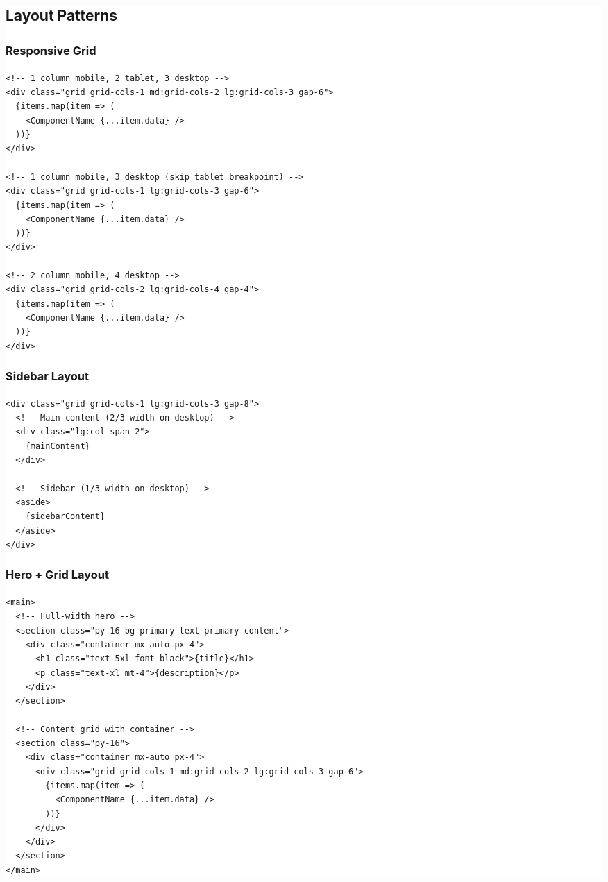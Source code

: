 ## Layout Patterns

### Responsive Grid
```astro
<!-- 1 column mobile, 2 tablet, 3 desktop -->
<div class="grid grid-cols-1 md:grid-cols-2 lg:grid-cols-3 gap-6">
  {items.map(item => (
    <ComponentName {...item.data} />
  ))}
</div>

<!-- 1 column mobile, 3 desktop (skip tablet breakpoint) -->
<div class="grid grid-cols-1 lg:grid-cols-3 gap-6">
  {items.map(item => (
    <ComponentName {...item.data} />
  ))}
</div>

<!-- 2 column mobile, 4 desktop -->
<div class="grid grid-cols-2 lg:grid-cols-4 gap-4">
  {items.map(item => (
    <ComponentName {...item.data} />
  ))}
</div>
```

### Sidebar Layout
```astro
<div class="grid grid-cols-1 lg:grid-cols-3 gap-8">
  <!-- Main content (2/3 width on desktop) -->
  <div class="lg:col-span-2">
    {mainContent}
  </div>
  
  <!-- Sidebar (1/3 width on desktop) -->
  <aside>
    {sidebarContent}
  </aside>
</div>
```

### Hero + Grid Layout
```astro
<main>
  <!-- Full-width hero -->
  <section class="py-16 bg-primary text-primary-content">
    <div class="container mx-auto px-4">
      <h1 class="text-5xl font-black">{title}</h1>
      <p class="text-xl mt-4">{description}</p>
    </div>
  </section>
  
  <!-- Content grid with container -->
  <section class="py-16">
    <div class="container mx-auto px-4">
      <div class="grid grid-cols-1 md:grid-cols-2 lg:grid-cols-3 gap-6">
        {items.map(item => (
          <ComponentName {...item.data} />
        ))}
      </div>
    </div>
  </section>
</main>
```